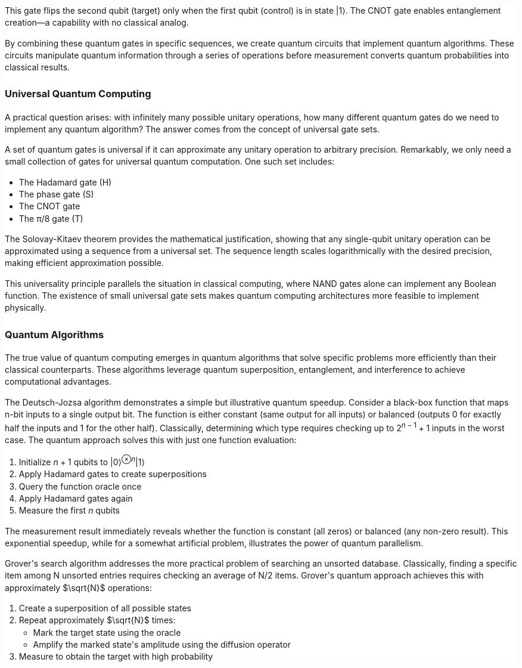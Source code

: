 This gate flips the second qubit (target) only when the first qubit (control) is in state $|1\rangle$. The CNOT gate enables entanglement creation—a capability with no classical analog.

By combining these quantum gates in specific sequences, we create quantum circuits that implement quantum algorithms. These circuits manipulate quantum information through a series of operations before measurement converts quantum probabilities into classical results.

### Universal Quantum Computing

A practical question arises: with infinitely many possible unitary operations, how many different quantum gates do we need to implement any quantum algorithm? The answer comes from the concept of universal gate sets.

A set of quantum gates is universal if it can approximate any unitary operation to arbitrary precision. Remarkably, we only need a small collection of gates for universal quantum computation. One such set includes:
- The Hadamard gate (H)
- The phase gate (S)
- The CNOT gate
- The π/8 gate (T)

The Solovay-Kitaev theorem provides the mathematical justification, showing that any single-qubit unitary operation can be approximated using a sequence from a universal set. The sequence length scales logarithmically with the desired precision, making efficient approximation possible.

This universality principle parallels the situation in classical computing, where NAND gates alone can implement any Boolean function. The existence of small universal gate sets makes quantum computing architectures more feasible to implement physically.

### Quantum Algorithms

The true value of quantum computing emerges in quantum algorithms that solve specific problems more efficiently than their classical counterparts. These algorithms leverage quantum superposition, entanglement, and interference to achieve computational advantages.

The Deutsch-Jozsa algorithm demonstrates a simple but illustrative quantum speedup. Consider a black-box function that maps n-bit inputs to a single output bit. The function is either constant (same output for all inputs) or balanced (outputs 0 for exactly half the inputs and 1 for the other half). Classically, determining which type requires checking up to $2^{n-1}+1$ inputs in the worst case. The quantum approach solves this with just one function evaluation:

1. Initialize $n+1$ qubits to $|0\rangle^{\otimes n}|1\rangle$
2. Apply Hadamard gates to create superpositions
3. Query the function oracle once
4. Apply Hadamard gates again
5. Measure the first $n$ qubits

The measurement result immediately reveals whether the function is constant (all zeros) or balanced (any non-zero result). This exponential speedup, while for a somewhat artificial problem, illustrates the power of quantum parallelism.

Grover's search algorithm addresses the more practical problem of searching an unsorted database. Classically, finding a specific item among N unsorted entries requires checking an average of N/2 items. Grover's quantum approach achieves this with approximately $\sqrt{N}$ operations:

1. Create a superposition of all possible states
2. Repeat approximately $\sqrt{N}$ times:
   - Mark the target state using the oracle
   - Amplify the marked state's amplitude using the diffusion operator
3. Measure to obtain the target with high probability
